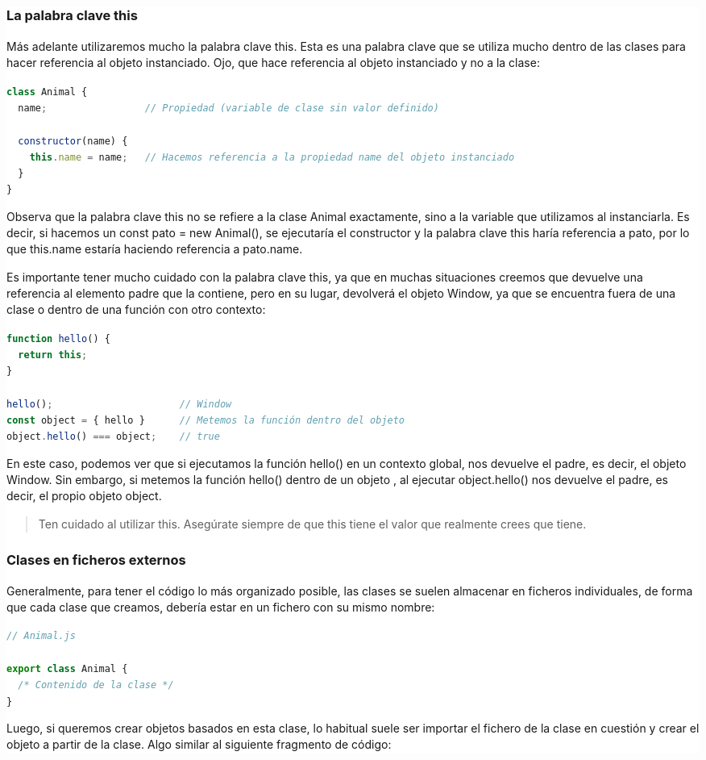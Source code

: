 ### La palabra clave this

Más adelante utilizaremos mucho la palabra clave this. Esta es una palabra clave que se utiliza mucho dentro de las clases para hacer referencia al objeto instanciado. Ojo, que hace referencia al objeto instanciado y no a la clase:

```javascript
class Animal {
  name;                 // Propiedad (variable de clase sin valor definido)

  constructor(name) {
    this.name = name;   // Hacemos referencia a la propiedad name del objeto instanciado
  }
}
```
Observa que la palabra clave this no se refiere a la clase Animal exactamente, sino a la variable que utilizamos al instanciarla. Es decir, si hacemos un const pato = new Animal(), se ejecutaría el constructor y la palabra clave this haría referencia a pato, por lo que this.name estaría haciendo referencia a pato.name.

Es importante tener mucho cuidado con la palabra clave this, ya que en muchas situaciones creemos que devuelve una referencia al elemento padre que la contiene, pero en su lugar, devolverá el objeto Window, ya que se encuentra fuera de una clase o dentro de una función con otro contexto:

```javascript
function hello() {
  return this;
}

hello();                      // Window
const object = { hello }      // Metemos la función dentro del objeto
object.hello() === object;    // true
```
En este caso, podemos ver que si ejecutamos la función hello() en un contexto global, nos devuelve el padre, es decir, el objeto Window. Sin embargo, si metemos la función hello() dentro de un objeto , al ejecutar object.hello() nos devuelve el padre, es decir, el propio objeto object.

> Ten cuidado al utilizar this. Asegúrate siempre de que this tiene el valor que realmente crees que tiene.

### Clases en ficheros externos

Generalmente, para tener el código lo más organizado posible, las clases se suelen almacenar en ficheros individuales, de forma que cada clase que creamos, debería estar en un fichero con su mismo nombre:

```javascript
// Animal.js

export class Animal {
  /* Contenido de la clase */
}
```

Luego, si queremos crear objetos basados en esta clase, lo habitual suele ser importar el fichero de la clase en cuestión y crear el objeto a partir de la clase. Algo similar al siguiente fragmento de código:
